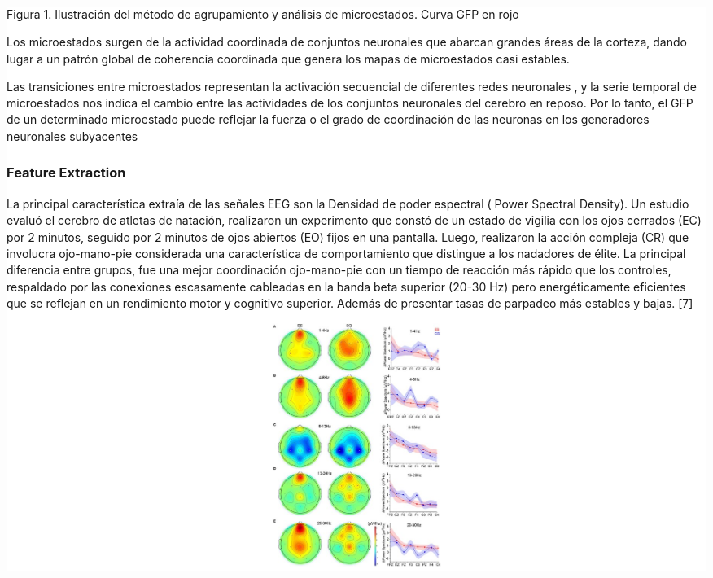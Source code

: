 Figura 1. Ilustración del método de agrupamiento y análisis de microestados. Curva GFP en rojo 


Los microestados surgen de la actividad coordinada de conjuntos neuronales que abarcan grandes áreas de la corteza, dando lugar a un patrón global de coherencia coordinada que genera los mapas de microestados casi estables. 

Las transiciones entre microestados representan la activación secuencial de diferentes redes neuronales , y la serie temporal de microestados nos indica el cambio entre las actividades de los conjuntos neuronales del cerebro en reposo. Por lo tanto, el GFP de un determinado microestado puede reflejar la fuerza o el grado de coordinación de las neuronas en los generadores neuronales subyacentes

### Feature Extraction

La principal característica extraía de las señales EEG son la Densidad de poder espectral ( Power Spectral Density). Un estudio evaluó el cerebro de atletas de natación, realizaron un experimento que constó de un estado de vigilia con los ojos cerrados (EC) por 2 minutos, seguido por 2 minutos de ojos abiertos (EO) fijos en una pantalla. Luego, realizaron la acción compleja (CR) que involucra ojo-mano-pie considerada una característica de comportamiento que distingue a los nadadores de élite. La principal diferencia entre grupos, fue una mejor coordinación ojo-mano-pie con un tiempo de reacción más rápido que los controles, respaldado por las conexiones escasamente cableadas en la banda beta superior (20-30 Hz) pero energéticamente eficientes que se reflejan en un rendimiento motor y cognitivo superior. Además de presentar tasas de parpadeo más estables y bajas. [7]

<div align="center">
    <img src="../../../Imagenes/Lab10/AtletasNatacion.jpg" height="300">
</div>
